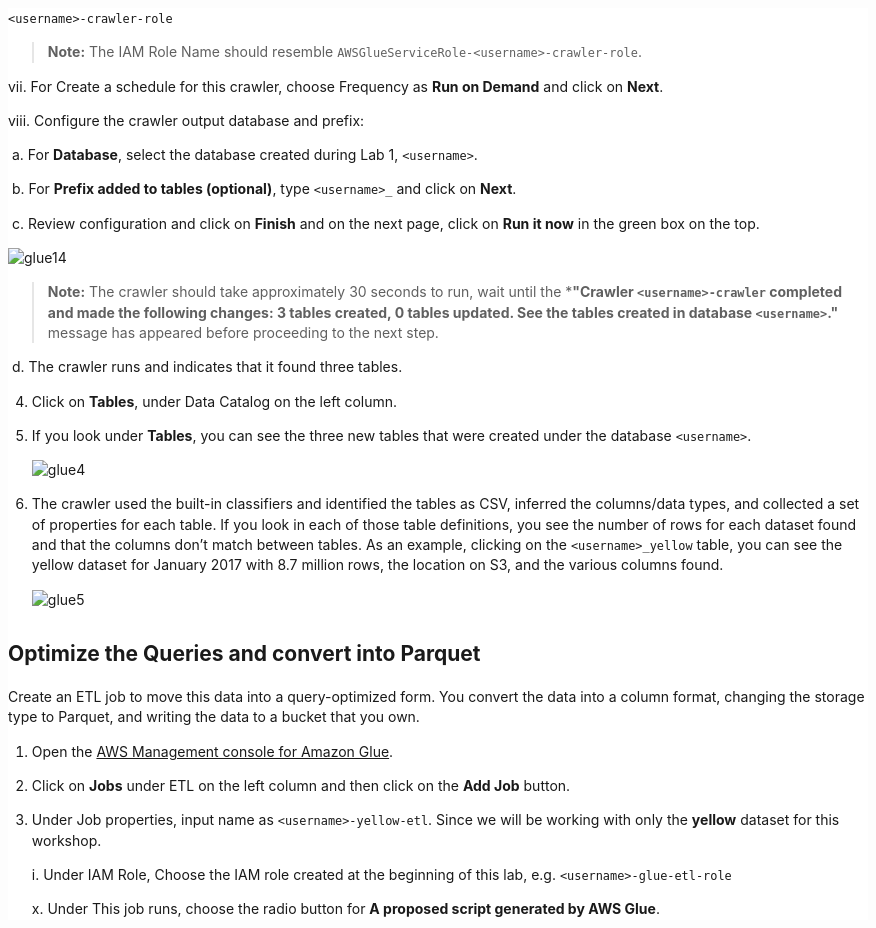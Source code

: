    ```
   <username>-crawler-role
   ```
   >__Note:__ The IAM Role Name should resemble `AWSGlueServiceRole-<username>-crawler-role`.

   vii. For Create a schedule for this crawler, choose Frequency as **Run on Demand** and click on **Next**.

   viii. Configure the crawler output database and prefix:

   ​	a. For **Database**, select the database created during Lab 1, `<username>`.

   ​	b. For **Prefix added to tables (optional)**, type `<username>_` and click on **Next**.

   ​	c. Review configuration and click on **Finish** and on the next page, click on **Run it now** in the green box on the top. 

   ![glue14](https://s3-us-west-2.amazonaws.com/reinvent2017content-abd313/lab3/glue_14.PNG)
   
   >__Note:__ The crawler should take approximately 30 seconds to run, wait until the ***"Crawler `<username>-crawler` completed and made the following changes: 3 tables created, 0 tables updated. See the tables created in database `<username>`."** message has appeared before proceeding to the next step.

   ​	d. The crawler runs and indicates that it found three tables.

4. Click on **Tables**, under Data Catalog on the left column. 

5. If you look under **Tables**, you can see the three new tables that were created under the database `<username>`.

   ![glue4](https://s3-us-west-2.amazonaws.com/reinvent2017content-abd313/lab3/glue_4.PNG)

6. The crawler used the built-in classifiers and identified the tables as CSV, inferred the columns/data types, and collected a set of properties for each table. If you look in each of those table definitions, you see the number of rows for each dataset found and that the columns don’t match between tables. As an example, clicking on the `<username>_yellow` table, you can see the yellow dataset for January 2017 with 8.7 million rows, the location on S3, and the various columns found.

   ![glue5](https://s3-us-west-2.amazonaws.com/reinvent2017content-abd313/lab3/glue_5.PNG)

## Optimize the Queries and convert into Parquet 

Create an ETL job to move this data into a query-optimized form. You convert the data into a column format, changing the storage type to Parquet, and writing the data to a bucket that you own.

1. Open the [AWS Management console for Amazon Glue](https://us-west-2.console.aws.amazon.com/glue/home?region=us-west-2#). 

2. Click on **Jobs** under ETL on the left column and then click on the **Add Job** button. 

3. Under Job properties, input name as `<username>-yellow-etl`. Since we will be working with only the **yellow** dataset for this workshop.

   i. Under IAM Role, Choose the IAM role created at the beginning of this lab, e.g. `<username>-glue-etl-role`

   x. Under This job runs, choose the radio button for **A proposed script generated by AWS Glue**.
